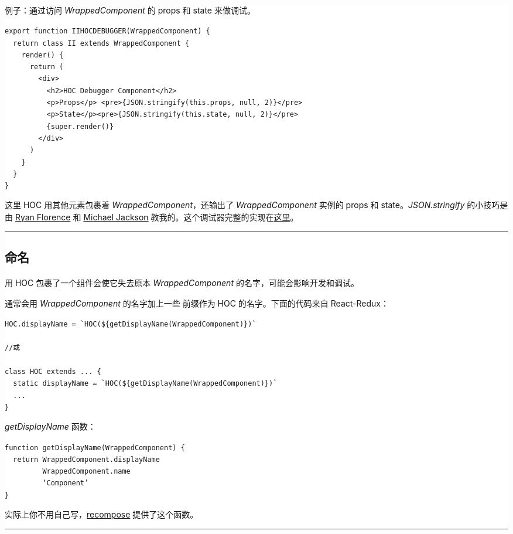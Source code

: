 例子：通过访问 _WrappedComponent_ 的 props 和 state 来做调试。

```
export function IIHOCDEBUGGER(WrappedComponent) {
  return class II extends WrappedComponent {
    render() {
      return (
        <div>
          <h2>HOC Debugger Component</h2>
          <p>Props</p> <pre>{JSON.stringify(this.props, null, 2)}</pre>
          <p>State</p><pre>{JSON.stringify(this.state, null, 2)}</pre>
          {super.render()}
        </div>
      )
    }
  }
}
```

这里 HOC 用其他元素包裹着 _WrappedComponent_，还输出了 _WrappedComponent_ 实例的 props 和 state。_JSON.stringify_ 的小技巧是由 [Ryan Florence](https://twitter.com/ryanflorence) 和 [Michael Jackson](https://twitter.com/mjackson) 教我的。这个调试器完整的实现在[这里](https://github.com/franleplant/react-hoc-examples/blob/master/ii_debug.js)。

* * *

## 命名

用 HOC 包裹了一个组件会使它失去原本 _WrappedComponent_ 的名字，可能会影响开发和调试。

通常会用 _WrappedComponent_ 的名字加上一些 前缀作为 HOC 的名字。下面的代码来自 React-Redux：


```
HOC.displayName = `HOC(${getDisplayName(WrappedComponent)})`

//或

class HOC extends ... {
  static displayName = `HOC(${getDisplayName(WrappedComponent)})`
  ...
}
```

_getDisplayName_ 函数：

```
function getDisplayName(WrappedComponent) {
  return WrappedComponent.displayName
         WrappedComponent.name
         ‘Component’
}
```

实际上你不用自己写，[recompose](https://github.com/acdlite/recompose) 提供了这个函数。


* * *
